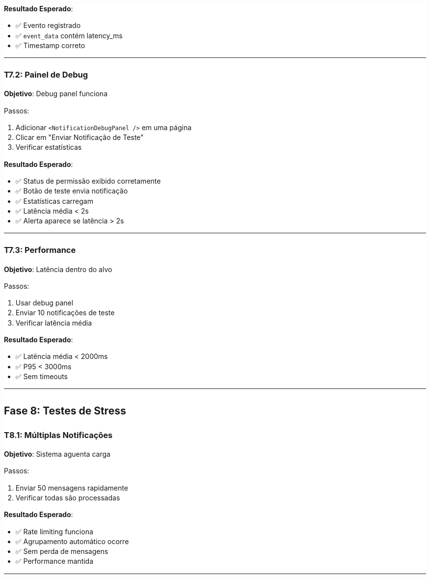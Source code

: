 **Resultado Esperado**:
- ✅ Evento registrado
- ✅ `event_data` contém latency_ms
- ✅ Timestamp correto

---

### T7.2: Painel de Debug
**Objetivo**: Debug panel funciona

Passos:
1. Adicionar `<NotificationDebugPanel />` em uma página
2. Clicar em "Enviar Notificação de Teste"
3. Verificar estatísticas

**Resultado Esperado**:
- ✅ Status de permissão exibido corretamente
- ✅ Botão de teste envia notificação
- ✅ Estatísticas carregam
- ✅ Latência média < 2s
- ✅ Alerta aparece se latência > 2s

---

### T7.3: Performance
**Objetivo**: Latência dentro do alvo

Passos:
1. Usar debug panel
2. Enviar 10 notificações de teste
3. Verificar latência média

**Resultado Esperado**:
- ✅ Latência média < 2000ms
- ✅ P95 < 3000ms
- ✅ Sem timeouts

---

## Fase 8: Testes de Stress

### T8.1: Múltiplas Notificações
**Objetivo**: Sistema aguenta carga

Passos:
1. Enviar 50 mensagens rapidamente
2. Verificar todas são processadas

**Resultado Esperado**:
- ✅ Rate limiting funciona
- ✅ Agrupamento automático ocorre
- ✅ Sem perda de mensagens
- ✅ Performance mantida

---